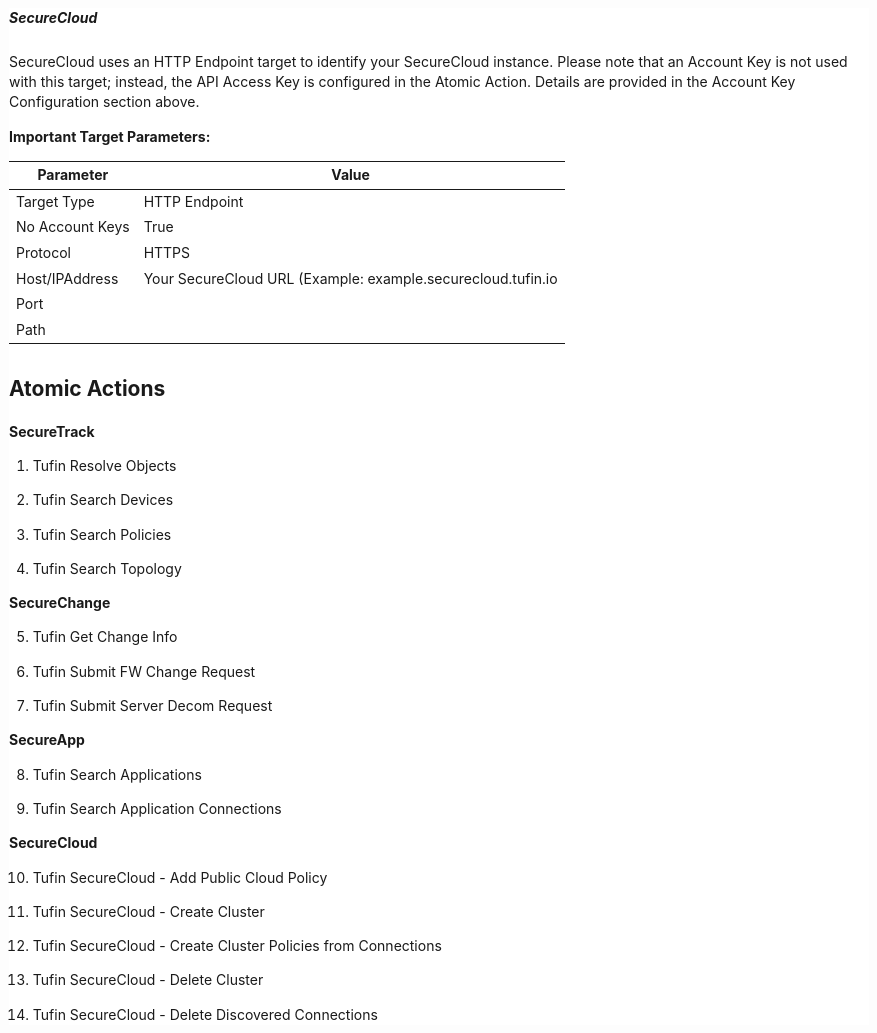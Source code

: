 ##### SecureCloud #####

SecureCloud uses an HTTP Endpoint target to identify your SecureCloud instance.  Please note that an Account Key is not used with this target; instead, the API Access Key is configured in the Atomic Action.  Details are provided in the Account Key Configuration section above.

**Important Target Parameters:**

| **Parameter** | **Value** | 
| --- | --- | 
| Target Type | HTTP Endpoint |
| No Account Keys | True |
| Protocol | HTTPS |
| Host/IPAddress | Your SecureCloud URL (Example: example.securecloud.tufin.io |
| Port | <blank> |
| Path | <blank> |

## Atomic Actions

**SecureTrack**
 
1. Tufin Resolve Objects
 
2. Tufin Search Devices
 
3. Tufin Search Policies
 
4. Tufin Search Topology
 

**SecureChange**
 
5. Tufin Get Change Info
 
6. Tufin Submit FW Change Request
 
7. Tufin Submit Server Decom Request

**SecureApp**
 
8. Tufin Search Applications
 
9. Tufin Search Application Connections

**SecureCloud**
 
10. Tufin SecureCloud - Add Public Cloud Policy
 
11. Tufin SecureCloud - Create Cluster
 
12. Tufin SecureCloud - Create Cluster Policies from Connections
 
13. Tufin SecureCloud - Delete Cluster
 
14. Tufin SecureCloud - Delete Discovered Connections
 
